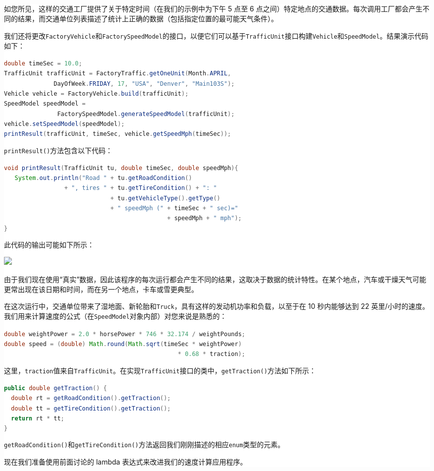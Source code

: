 如您所见，这样的交通工厂提供了关于特定时间（在我们的示例中为下午 5 点至 6 点之间）特定地点的交通数据。每次调用工厂都会产生不同的结果，而交通单位列表描述了统计上正确的数据（包括指定位置的最可能天气条件）。

我们还将更改`FactoryVehicle`和`FactorySpeedModel`的接口，以便它们可以基于`TrafficUnit`接口构建`Vehicle`和`SpeedModel`。结果演示代码如下：

```java
double timeSec = 10.0;
TrafficUnit trafficUnit = FactoryTraffic.getOneUnit(Month.APRIL, 
              DayOfWeek.FRIDAY, 17, "USA", "Denver", "Main103S");
Vehicle vehicle = FactoryVehicle.build(trafficUnit);
SpeedModel speedModel =  
               FactorySpeedModel.generateSpeedModel(trafficUnit);
vehicle.setSpeedModel(speedModel);
printResult(trafficUnit, timeSec, vehicle.getSpeedMph(timeSec));
```

`printResult()`方法包含以下代码：

```java
void printResult(TrafficUnit tu, double timeSec, double speedMph){
   System.out.println("Road " + tu.getRoadCondition()
                 + ", tires " + tu.getTireCondition() + ": " 
                              + tu.getVehicleType().getType() 
                              + " speedMph (" + timeSec + " sec)=" 
                                              + speedMph + " mph");
}
```

此代码的输出可能如下所示：

![](https://github.com/OpenDocCN/freelearn-java-zh/raw/master/docs/java11-cb/img/51e23141-3a9a-4765-9790-3e73337b7c89.png)

由于我们现在使用“真实”数据，因此该程序的每次运行都会产生不同的结果，这取决于数据的统计特性。在某个地点，汽车或干燥天气可能更常出现在该日期和时间，而在另一个地点，卡车或雪更典型。

在这次运行中，交通单位带来了湿地面、新轮胎和`Truck`，具有这样的发动机功率和负载，以至于在 10 秒内能够达到 22 英里/小时的速度。我们用来计算速度的公式（在`SpeedModel`对象内部）对您来说是熟悉的：

```java
double weightPower = 2.0 * horsePower * 746 * 32.174 / weightPounds;
double speed = (double) Math.round(Math.sqrt(timeSec * weightPower) 
                                                 * 0.68 * traction);
```

这里，`traction`值来自`TrafficUnit`。在实现`TrafficUnit`接口的类中，`getTraction()`方法如下所示：

```java
public double getTraction() {
  double rt = getRoadCondition().getTraction();
  double tt = getTireCondition().getTraction();
  return rt * tt;
}
```

`getRoadCondition()`和`getTireCondition()`方法返回我们刚刚描述的相应`enum`类型的元素。

现在我们准备使用前面讨论的 lambda 表达式来改进我们的速度计算应用程序。
